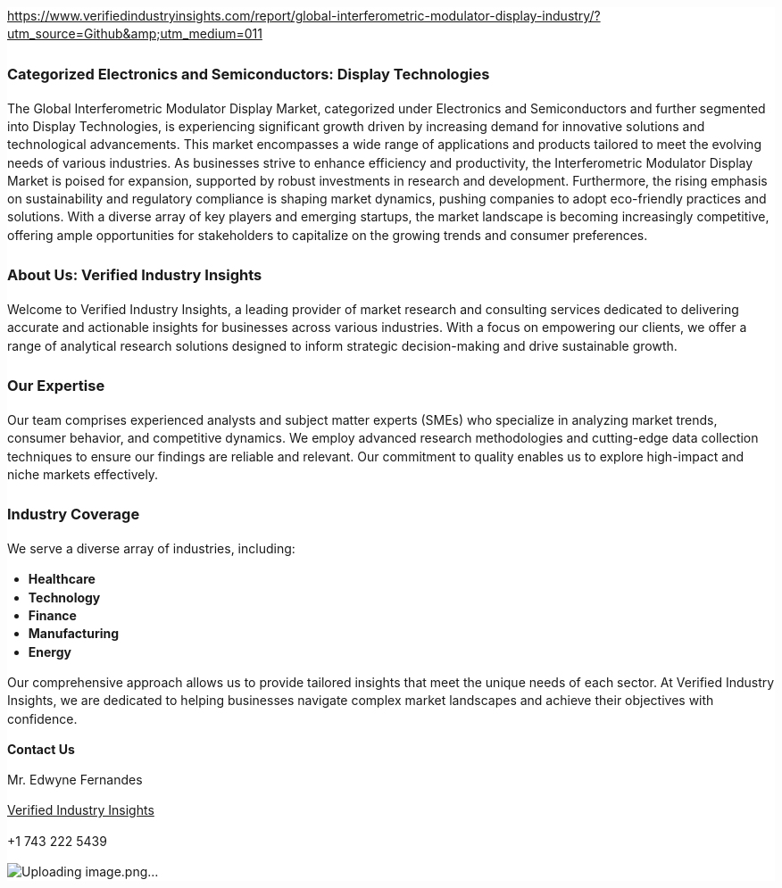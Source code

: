 </strong><a href="https://www.verifiedindustryinsights.com/report/global-interferometric-modulator-display-industry/?utm_source=Github&amp;utm_medium=011">https://www.verifiedindustryinsights.com/report/global-interferometric-modulator-display-industry/?utm_source=Github&amp;utm_medium=011</a>&nbsp;</p><h3>Categorized Electronics and Semiconductors: Display Technologies </h3><p>The Global Interferometric Modulator Display Market, categorized under Electronics and Semiconductors and further segmented into Display Technologies, is experiencing significant growth driven by increasing demand for innovative solutions and technological advancements. This market encompasses a wide range of applications and products tailored to meet the evolving needs of various industries. As businesses strive to enhance efficiency and productivity, the Interferometric Modulator Display Market is poised for expansion, supported by robust investments in research and development. Furthermore, the rising emphasis on sustainability and regulatory compliance is shaping market dynamics, pushing companies to adopt eco-friendly practices and solutions. With a diverse array of key players and emerging startups, the market landscape is becoming increasingly competitive, offering ample opportunities for stakeholders to capitalize on the growing trends and consumer preferences.</p><h3>About Us: Verified Industry Insights</h3><p>Welcome to Verified Industry Insights, a leading provider of market research and consulting services dedicated to delivering accurate and actionable insights for businesses across various industries. With a focus on empowering our clients, we offer a range of analytical research solutions designed to inform strategic decision-making and drive sustainable growth.</p><h3>Our Expertise</h3><p>Our team comprises experienced analysts and subject matter experts (SMEs) who specialize in analyzing market trends, consumer behavior, and competitive dynamics. We employ advanced research methodologies and cutting-edge data collection techniques to ensure our findings are reliable and relevant. Our commitment to quality enables us to explore high-impact and niche markets effectively.</p><h3>Industry Coverage</h3><p>We serve a diverse array of industries, including:</p><ul><li><strong>Healthcare</strong></li><li><strong>Technology</strong></li><li><strong>Finance</strong></li><li><strong>Manufacturing</strong></li><li><strong>Energy</strong></li></ul><p>Our comprehensive approach allows us to provide tailored insights that meet the unique needs of each sector. At Verified Industry Insights, we are dedicated to helping businesses navigate complex market landscapes and achieve their objectives with confidence.</p><p><strong>Contact Us</strong></p><p>Mr. Edwyne Fernandes</p><p><a href="https://www.verifiedindustryinsights.com/">Verified Industry Insights</a></p><p>+1 743 222 5439</p>
![Uploading image.png…]()

